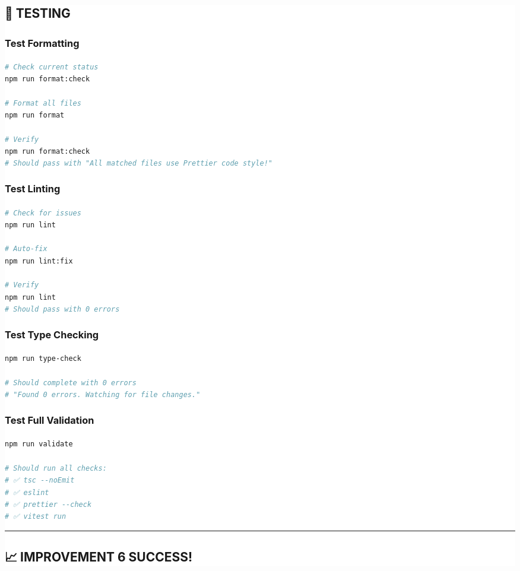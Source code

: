 ## 🧪 TESTING

### Test Formatting
```bash
# Check current status
npm run format:check

# Format all files
npm run format

# Verify
npm run format:check
# Should pass with "All matched files use Prettier code style!"
```

### Test Linting
```bash
# Check for issues
npm run lint

# Auto-fix
npm run lint:fix

# Verify
npm run lint
# Should pass with 0 errors
```

### Test Type Checking
```bash
npm run type-check

# Should complete with 0 errors
# "Found 0 errors. Watching for file changes."
```

### Test Full Validation
```bash
npm run validate

# Should run all checks:
# ✅ tsc --noEmit
# ✅ eslint
# ✅ prettier --check
# ✅ vitest run
```

---

## 📈 IMPROVEMENT 6 SUCCESS!
